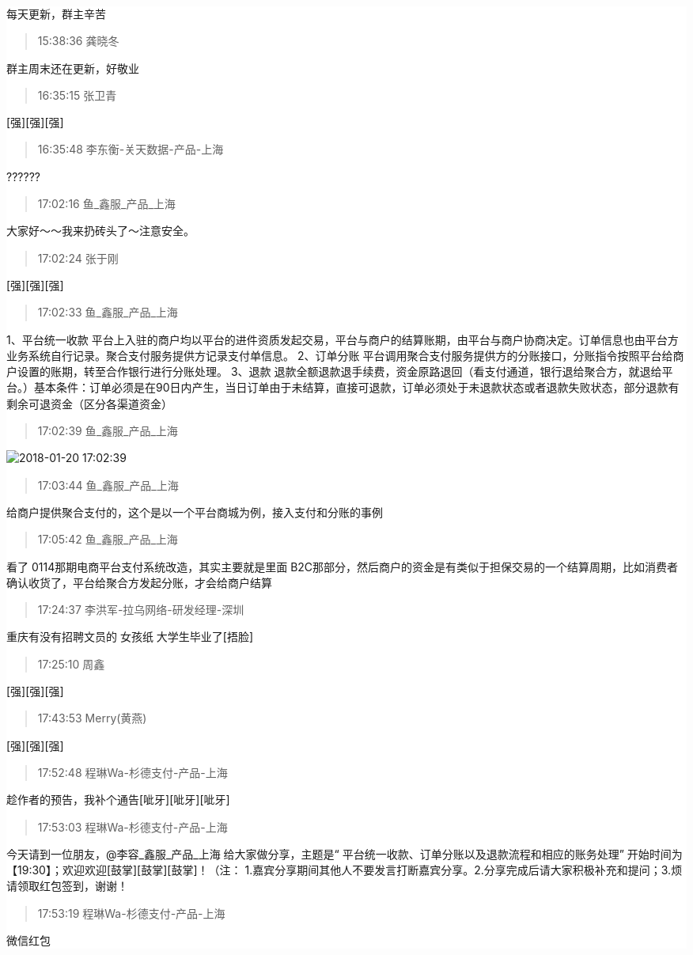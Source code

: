 每天更新，群主辛苦  
   
> 15:38:36  龚晓冬  
   
群主周末还在更新，好敬业  
   
> 16:35:15  张卫青  
   
[强][强][强]  
   
> 16:35:48  李东衡-关天数据-产品-上海  
   
??????  
   
> 17:02:16  鱼_鑫服_产品_上海  
   
大家好～～我来扔砖头了～注意安全。  
   
> 17:02:24  张于刚  
   
[强][强][强]  
   
> 17:02:33  鱼_鑫服_产品_上海  
   
1、平台统一收款 平台上入驻的商户均以平台的进件资质发起交易，平台与商户的结算账期，由平台与商户协商决定。订单信息也由平台方业务系统自行记录。聚合支付服务提供方记录支付单信息。  2、订单分账 平台调用聚合支付服务提供方的分账接口，分账指令按照平台给商户设置的账期，转至合作银行进行分账处理。  3、退款 退款全额退款退手续费，资金原路退回（看支付通道，银行退给聚合方，就退给平台。）基本条件：订单必须是在90日内产生，当日订单由于未结算，直接可退款，订单必须处于未退款状态或者退款失败状态，部分退款有剩余可退资金（区分各渠道资金）  
   
> 17:02:39  鱼_鑫服_产品_上海  
   
![2018-01-20 17:02:39](http://static.cocolian.cn/img/201801/20180120_170239.png) 
   
> 17:03:44  鱼_鑫服_产品_上海  
   
给商户提供聚合支付的，这个是以一个平台商城为例，接入支付和分账的事例  
   
> 17:05:42  鱼_鑫服_产品_上海  
   
看了 0114那期电商平台支付系统改造，其实主要就是里面 B2C那部分，然后商户的资金是有类似于担保交易的一个结算周期，比如消费者确认收货了，平台给聚合方发起分账，才会给商户结算  
   
> 17:24:37  李洪军-拉乌网络-研发经理-深圳  
   
重庆有没有招聘文员的 女孩纸 大学生毕业了[捂脸]  
   
> 17:25:10  周鑫  
   
[强][强][强]  
   
> 17:43:53  Merry(黄燕)  
   
[强][强][强]  
   
> 17:52:48  程琳Wa-杉德支付-产品-上海  
   
趁作者的预告，我补个通告[呲牙][呲牙][呲牙]  
   
> 17:53:03  程琳Wa-杉德支付-产品-上海  
   
今天请到一位朋友，@李容_鑫服_产品_上海 给大家做分享，主题是“ 平台统一收款、订单分账以及退款流程和相应的账务处理” 开始时间为【19:30】；欢迎欢迎[鼓掌][鼓掌][鼓掌]！（注： 1.嘉宾分享期间其他人不要发言打断嘉宾分享。2.分享完成后请大家积极补充和提问；3.烦请领取红包签到，谢谢！  
   
> 17:53:19  程琳Wa-杉德支付-产品-上海  
   
微信红包  
   